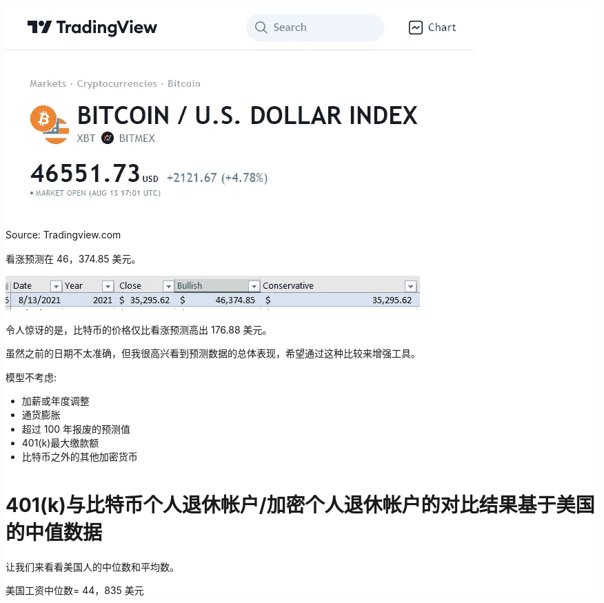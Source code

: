 ![](img/57e7bac906b7c4274a6132d9478020fa.png)

Source: Tradingview.com

看涨预测在 46，374.85 美元。

![](img/57b995a646e6b8609a5e8f26c697f0a2.png)

令人惊讶的是，比特币的价格仅比看涨预测高出 176.88 美元。

虽然之前的日期不太准确，但我很高兴看到预测数据的总体表现，希望通过这种比较来增强工具。

模型不考虑:

*   加薪或年度调整
*   通货膨胀
*   超过 100 年报废的预测值
*   401(k)最大缴款额
*   比特币之外的其他加密货币

# 401(k)与比特币个人退休帐户/加密个人退休帐户的对比结果基于美国的中值数据

让我们来看看美国人的中位数和平均数。

美国工资中位数= 44，835 美元
